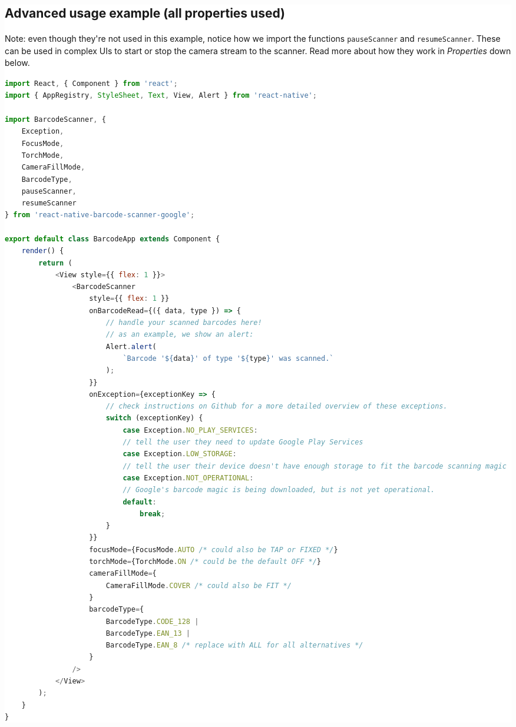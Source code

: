 ## Advanced usage example (all properties used)

Note: even though they're not used in this example, notice how we import the functions `pauseScanner` and `resumeScanner`. These can be used in complex UIs to start or stop the camera stream to the scanner. Read more about how they work in _Properties_ down below.

```js
import React, { Component } from 'react';
import { AppRegistry, StyleSheet, Text, View, Alert } from 'react-native';

import BarcodeScanner, {
    Exception,
    FocusMode,
    TorchMode,
    CameraFillMode,
    BarcodeType,
    pauseScanner,
    resumeScanner
} from 'react-native-barcode-scanner-google';

export default class BarcodeApp extends Component {
    render() {
        return (
            <View style={{ flex: 1 }}>
                <BarcodeScanner
                    style={{ flex: 1 }}
                    onBarcodeRead={({ data, type }) => {
                        // handle your scanned barcodes here!
                        // as an example, we show an alert:
                        Alert.alert(
                            `Barcode '${data}' of type '${type}' was scanned.`
                        );
                    }}
                    onException={exceptionKey => {
                        // check instructions on Github for a more detailed overview of these exceptions.
                        switch (exceptionKey) {
                            case Exception.NO_PLAY_SERVICES:
                            // tell the user they need to update Google Play Services
                            case Exception.LOW_STORAGE:
                            // tell the user their device doesn't have enough storage to fit the barcode scanning magic
                            case Exception.NOT_OPERATIONAL:
                            // Google's barcode magic is being downloaded, but is not yet operational.
                            default:
                                break;
                        }
                    }}
                    focusMode={FocusMode.AUTO /* could also be TAP or FIXED */}
                    torchMode={TorchMode.ON /* could be the default OFF */}
                    cameraFillMode={
                        CameraFillMode.COVER /* could also be FIT */
                    }
                    barcodeType={
                        BarcodeType.CODE_128 |
                        BarcodeType.EAN_13 |
                        BarcodeType.EAN_8 /* replace with ALL for all alternatives */
                    }
                />
            </View>
        );
    }
}
```